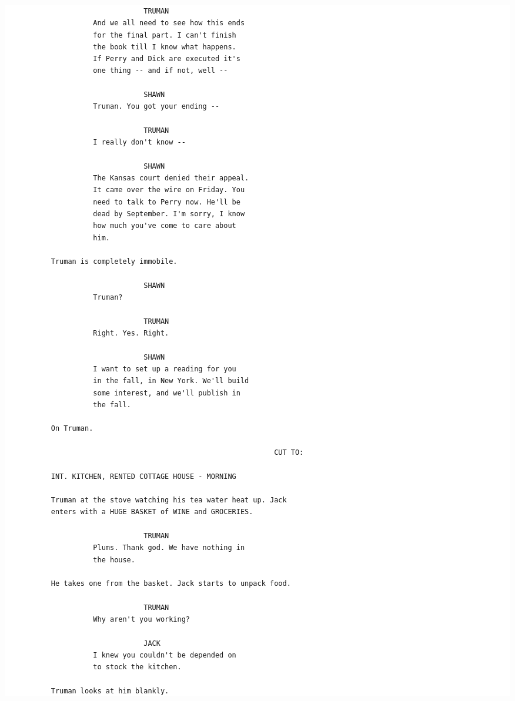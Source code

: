                                      TRUMAN
                         And we all need to see how this ends 
                         for the final part. I can't finish 
                         the book till I know what happens. 
                         If Perry and Dick are executed it's 
                         one thing -- and if not, well --

                                     SHAWN
                         Truman. You got your ending --

                                     TRUMAN
                         I really don't know --

                                     SHAWN
                         The Kansas court denied their appeal. 
                         It came over the wire on Friday. You 
                         need to talk to Perry now. He'll be 
                         dead by September. I'm sorry, I know 
                         how much you've come to care about 
                         him.

               Truman is completely immobile.

                                     SHAWN
                         Truman?

                                     TRUMAN
                         Right. Yes. Right.

                                     SHAWN
                         I want to set up a reading for you 
                         in the fall, in New York. We'll build 
                         some interest, and we'll publish in 
                         the fall.

               On Truman.

                                                                    CUT TO:

               INT. KITCHEN, RENTED COTTAGE HOUSE - MORNING

               Truman at the stove watching his tea water heat up. Jack 
               enters with a HUGE BASKET of WINE and GROCERIES.

                                     TRUMAN
                         Plums. Thank god. We have nothing in 
                         the house.

               He takes one from the basket. Jack starts to unpack food.

                                     TRUMAN
                         Why aren't you working?

                                     JACK
                         I knew you couldn't be depended on 
                         to stock the kitchen.

               Truman looks at him blankly.
